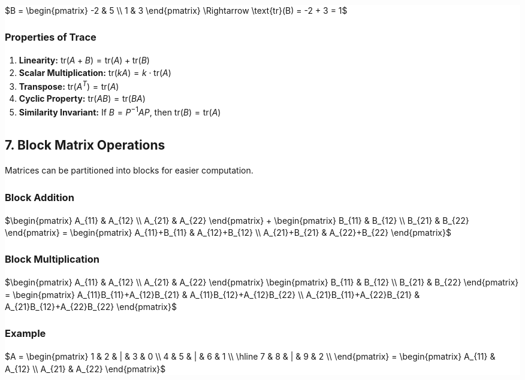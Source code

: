 $B = \begin{pmatrix}
-2 & 5 \\
1 & 3
\end{pmatrix} \Rightarrow \text{tr}(B) = -2 + 3 = 1$

### Properties of Trace

1. **Linearity:** $\text{tr}(A + B) = \text{tr}(A) + \text{tr}(B)$
2. **Scalar Multiplication:** $\text{tr}(kA) = k \cdot \text{tr}(A)$
3. **Transpose:** $\text{tr}(A^T) = \text{tr}(A)$
4. **Cyclic Property:** $\text{tr}(AB) = \text{tr}(BA)$
5. **Similarity Invariant:** If $B = P^{-1}AP$, then $\text{tr}(B) = \text{tr}(A)$

## 7. Block Matrix Operations

Matrices can be partitioned into blocks for easier computation.

### Block Addition

$\begin{pmatrix}
A_{11} & A_{12} \\
A_{21} & A_{22}
\end{pmatrix} + \begin{pmatrix}
B_{11} & B_{12} \\
B_{21} & B_{22}
\end{pmatrix} = \begin{pmatrix}
A_{11}+B_{11} & A_{12}+B_{12} \\
A_{21}+B_{21} & A_{22}+B_{22}
\end{pmatrix}$

### Block Multiplication

$\begin{pmatrix}
A_{11} & A_{12} \\
A_{21} & A_{22}
\end{pmatrix} \begin{pmatrix}
B_{11} & B_{12} \\
B_{21} & B_{22}
\end{pmatrix} = \begin{pmatrix}
A_{11}B_{11}+A_{12}B_{21} & A_{11}B_{12}+A_{12}B_{22} \\
A_{21}B_{11}+A_{22}B_{21} & A_{21}B_{12}+A_{22}B_{22}
\end{pmatrix}$

### Example

$A = \begin{pmatrix}
1 & 2 & | & 3 & 0 \\
4 & 5 & | & 6 & 1 \\
\hline
7 & 8 & | & 9 & 2 \\
\end{pmatrix} = \begin{pmatrix}
A_{11} & A_{12} \\
A_{21} & A_{22}
\end{pmatrix}$

